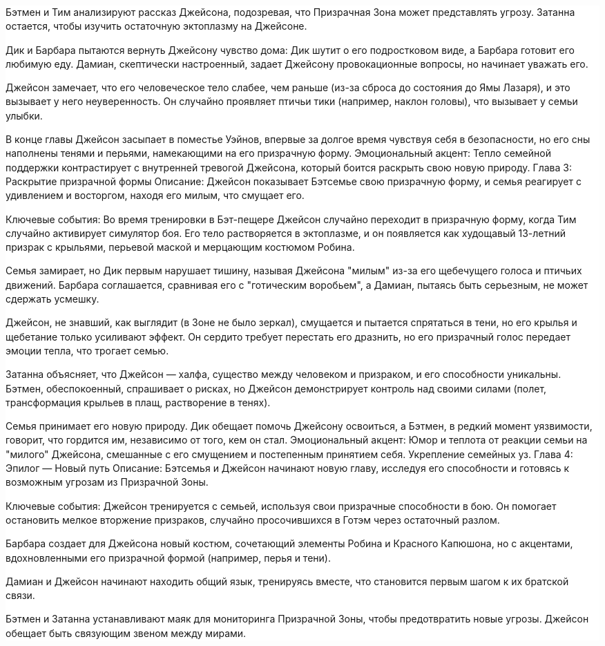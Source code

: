 Бэтмен и Тим анализируют рассказ Джейсона, подозревая, что Призрачная Зона может представлять угрозу. Затанна остается, чтобы изучить остаточную эктоплазму на Джейсоне.

Дик и Барбара пытаются вернуть Джейсону чувство дома: Дик шутит о его подростковом виде, а Барбара готовит его любимую еду. Дамиан, скептически настроенный, задает Джейсону провокационные вопросы, но начинает уважать его.

Джейсон замечает, что его человеческое тело слабее, чем раньше (из-за сброса до состояния до Ямы Лазаря), и это вызывает у него неуверенность. Он случайно проявляет птичьи тики (например, наклон головы), что вызывает у семьи улыбки.

В конце главы Джейсон засыпает в поместье Уэйнов, впервые за долгое время чувствуя себя в безопасности, но его сны наполнены тенями и перьями, намекающими на его призрачную форму.
Эмоциональный акцент: Тепло семейной поддержки контрастирует с внутренней тревогой Джейсона, который боится раскрыть свою новую природу.
Глава 3: Раскрытие призрачной формы
Описание: Джейсон показывает Бэтсемье свою призрачную форму, и семья реагирует с удивлением и восторгом, находя его милым, что смущает его.

Ключевые события:
Во время тренировки в Бэт-пещере Джейсон случайно переходит в призрачную форму, когда Тим случайно активирует симулятор боя. Его тело растворяется в эктоплазме, и он появляется как худощавый 13-летний призрак с крыльями, перьевой маской и мерцающим костюмом Робина.

Семья замирает, но Дик первым нарушает тишину, называя Джейсона "милым" из-за его щебечущего голоса и птичьих движений. Барбара соглашается, сравнивая его с "готическим воробьем", а Дамиан, пытаясь быть серьезным, не может сдержать усмешку.

Джейсон, не знавший, как выглядит (в Зоне не было зеркал), смущается и пытается спрятаться в тени, но его крылья и щебетание только усиливают эффект. Он сердито требует перестать его дразнить, но его призрачный голос передает эмоции тепла, что трогает семью.

Затанна объясняет, что Джейсон — халфа, существо между человеком и призраком, и его способности уникальны. Бэтмен, обеспокоенный, спрашивает о рисках, но Джейсон демонстрирует контроль над своими силами (полет, трансформация крыльев в плащ, растворение в тенях).

Семья принимает его новую природу. Дик обещает помочь Джейсону освоиться, а Бэтмен, в редкий момент уязвимости, говорит, что гордится им, независимо от того, кем он стал.
Эмоциональный акцент: Юмор и теплота от реакции семьи на "милого" Джейсона, смешанные с его смущением и постепенным принятием себя. Укрепление семейных уз.
Глава 4: Эпилог — Новый путь
Описание: Бэтсемья и Джейсон начинают новую главу, исследуя его способности и готовясь к возможным угрозам из Призрачной Зоны.

Ключевые события:
Джейсон тренируется с семьей, используя свои призрачные способности в бою. Он помогает остановить мелкое вторжение призраков, случайно просочившихся в Готэм через остаточный разлом.

Барбара создает для Джейсона новый костюм, сочетающий элементы Робина и Красного Капюшона, но с акцентами, вдохновленными его призрачной формой (например, перья и тени).

Дамиан и Джейсон начинают находить общий язык, тренируясь вместе, что становится первым шагом к их братской связи.

Бэтмен и Затанна устанавливают маяк для мониторинга Призрачной Зоны, чтобы предотвратить новые угрозы. Джейсон обещает быть связующим звеном между мирами.
